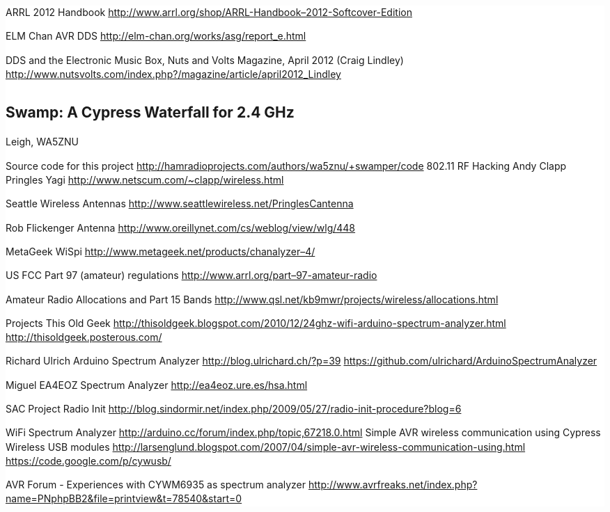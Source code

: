 ARRL 2012 Handbook
<http://www.arrl.org/shop/ARRL-Handbook–2012-Softcover-Edition>

ELM Chan AVR DDS
<http://elm-chan.org/works/asg/report_e.html>

DDS and the Electronic Music Box, Nuts and Volts Magazine,
April 2012 (Craig Lindley)
<http://www.nutsvolts.com/index.php?/magazine/article/april2012_Lindley>

## Swamp: A Cypress Waterfall for 2.4 GHz

Leigh, WA5ZNU

Source code for this project
<http://hamradioprojects.com/authors/wa5znu/+swamper/code>
802.11 RF Hacking
Andy Clapp Pringles Yagi
<http://www.netscum.com/~clapp/wireless.html>

Seattle Wireless Antennas
<http://www.seattlewireless.net/PringlesCantenna>

Rob Flickenger Antenna
<http://www.oreillynet.com/cs/weblog/view/wlg/448>

MetaGeek WiSpi
<http://www.metageek.net/products/chanalyzer–4/>

US FCC Part 97 (amateur) regulations
<http://www.arrl.org/part–97-amateur-radio>

Amateur Radio Allocations and Part 15 Bands
<http://www.qsl.net/kb9mwr/projects/wireless/allocations.html>

Projects
This Old Geek
<http://thisoldgeek.blogspot.com/2010/12/24ghz-wifi-arduino-spectrum-analyzer.html>
<http://thisoldgeek.posterous.com/>

Richard Ulrich Arduino Spectrum Analyzer
<http://blog.ulrichard.ch/?p=39>
<https://github.com/ulrichard/ArduinoSpectrumAnalyzer>

Miguel EA4EOZ Spectrum Analyzer
<http://ea4eoz.ure.es/hsa.html>

SAC Project Radio Init
<http://blog.sindormir.net/index.php/2009/05/27/radio-init-procedure?blog=6>

WiFi Spectrum Analyzer
<http://arduino.cc/forum/index.php/topic,67218.0.html>
Simple AVR wireless communication using Cypress Wireless USB modules
<http://larsenglund.blogspot.com/2007/04/simple-avr-wireless-communication-using.html>
<https://code.google.com/p/cywusb/>

AVR Forum - Experiences with CYWM6935 as spectrum analyzer
<http://www.avrfreaks.net/index.php?name=PNphpBB2&file=printview&t=78540&start=0>

